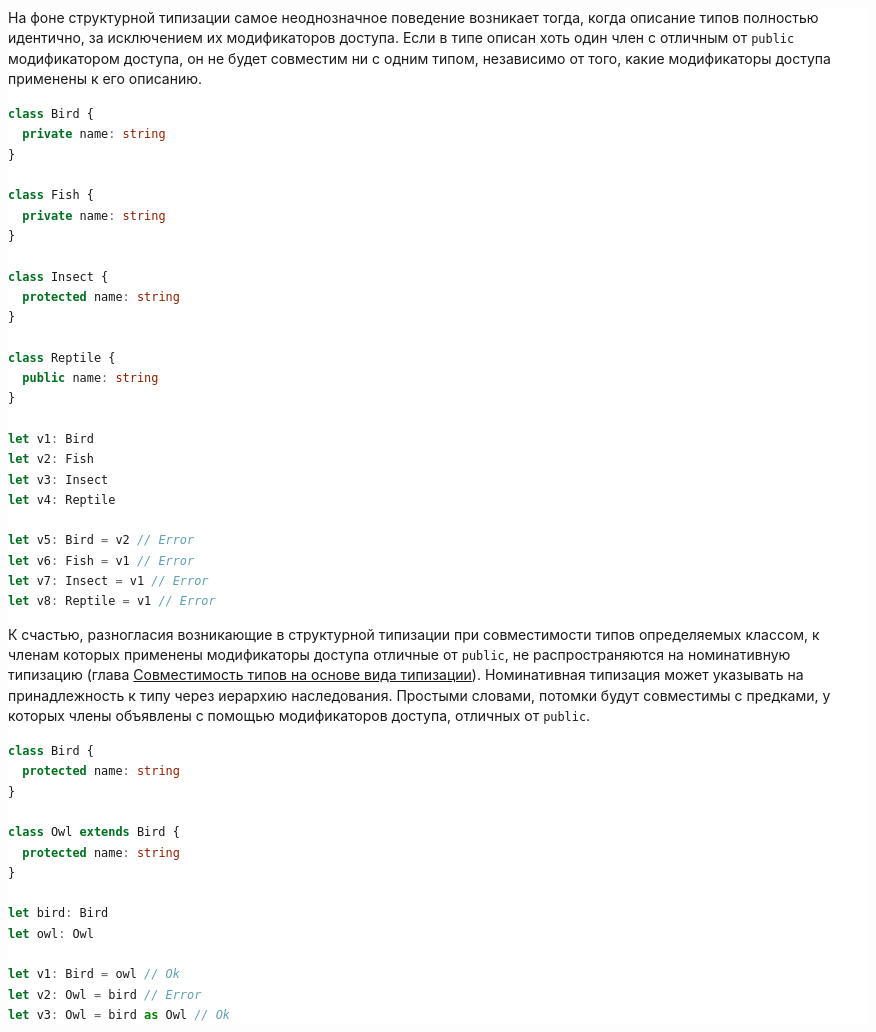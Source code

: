На фоне структурной типизации самое неоднозначное поведение возникает тогда, когда описание типов полностью идентично, за исключением их модификаторов доступа. Если в типе описан хоть один член с отличным от `public` модификатором доступа, он не будет совместим ни с одним типом, независимо от того, какие модификаторы доступа применены к его описанию.

```typescript
class Bird {
  private name: string
}

class Fish {
  private name: string
}

class Insect {
  protected name: string
}

class Reptile {
  public name: string
}

let v1: Bird
let v2: Fish
let v3: Insect
let v4: Reptile

let v5: Bird = v2 // Error
let v6: Fish = v1 // Error
let v7: Insect = v1 // Error
let v8: Reptile = v1 // Error
```

К счастью, разногласия возникающие в структурной типизации при совместимости типов определяемых классом, к членам которых применены модификаторы доступа отличные от `public`, не распространяются на номинативную типизацию (глава [Совместимость типов на основе вида типизации](10.md)). Номинативная типизация может указывать на принадлежность к типу через иерархию наследования. Простыми словами, потомки будут совместимы с предками, у которых члены объявлены с помощью модификаторов доступа, отличных от `public`.

```typescript
class Bird {
  protected name: string
}

class Owl extends Bird {
  protected name: string
}

let bird: Bird
let owl: Owl

let v1: Bird = owl // Ok
let v2: Owl = bird // Error
let v3: Owl = bird as Owl // Ok
```
